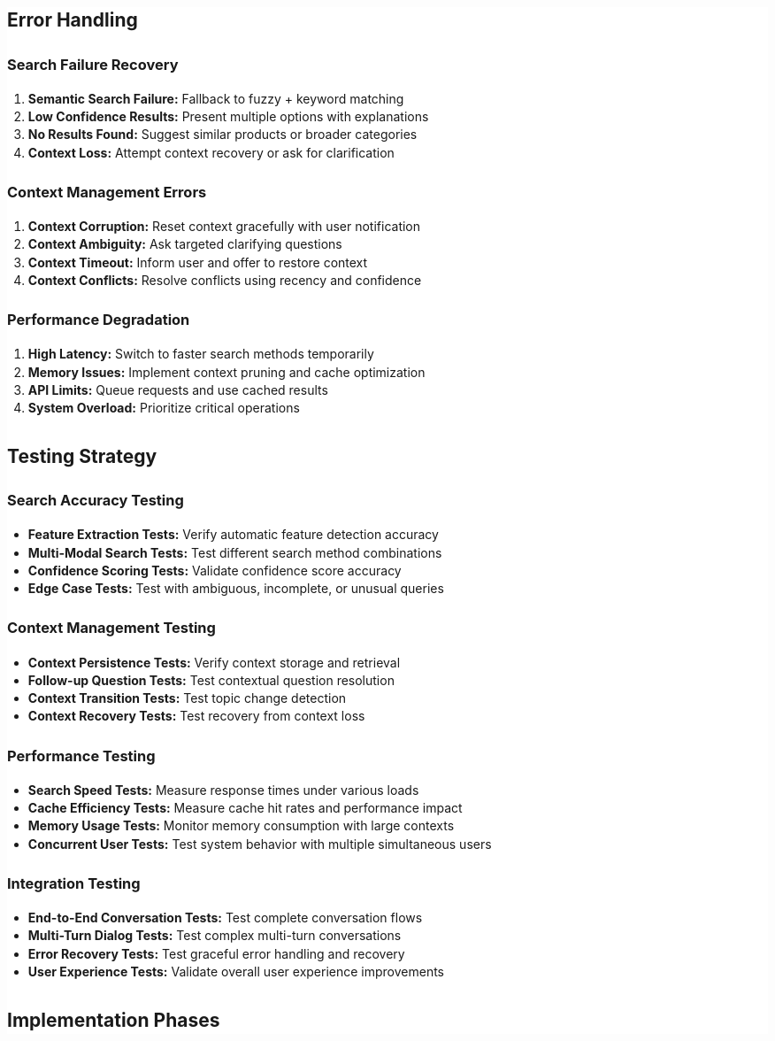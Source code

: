 ## Error Handling

### Search Failure Recovery
1. **Semantic Search Failure:** Fallback to fuzzy + keyword matching
2. **Low Confidence Results:** Present multiple options with explanations
3. **No Results Found:** Suggest similar products or broader categories
4. **Context Loss:** Attempt context recovery or ask for clarification

### Context Management Errors
1. **Context Corruption:** Reset context gracefully with user notification
2. **Context Ambiguity:** Ask targeted clarifying questions
3. **Context Timeout:** Inform user and offer to restore context
4. **Context Conflicts:** Resolve conflicts using recency and confidence

### Performance Degradation
1. **High Latency:** Switch to faster search methods temporarily
2. **Memory Issues:** Implement context pruning and cache optimization
3. **API Limits:** Queue requests and use cached results
4. **System Overload:** Prioritize critical operations

## Testing Strategy

### Search Accuracy Testing
- **Feature Extraction Tests:** Verify automatic feature detection accuracy
- **Multi-Modal Search Tests:** Test different search method combinations
- **Confidence Scoring Tests:** Validate confidence score accuracy
- **Edge Case Tests:** Test with ambiguous, incomplete, or unusual queries

### Context Management Testing
- **Context Persistence Tests:** Verify context storage and retrieval
- **Follow-up Question Tests:** Test contextual question resolution
- **Context Transition Tests:** Test topic change detection
- **Context Recovery Tests:** Test recovery from context loss

### Performance Testing
- **Search Speed Tests:** Measure response times under various loads
- **Cache Efficiency Tests:** Measure cache hit rates and performance impact
- **Memory Usage Tests:** Monitor memory consumption with large contexts
- **Concurrent User Tests:** Test system behavior with multiple simultaneous users

### Integration Testing
- **End-to-End Conversation Tests:** Test complete conversation flows
- **Multi-Turn Dialog Tests:** Test complex multi-turn conversations
- **Error Recovery Tests:** Test graceful error handling and recovery
- **User Experience Tests:** Validate overall user experience improvements

## Implementation Phases

